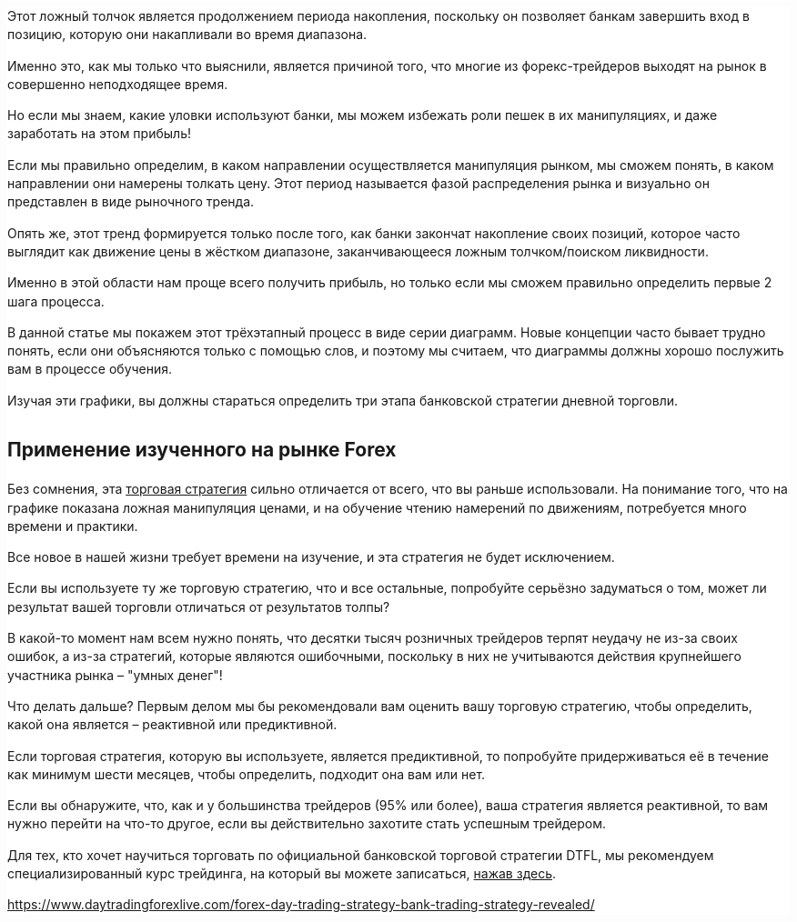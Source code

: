 Этот ложный толчок является продолжением периода накопления, поскольку он позволяет банкам завершить вход в позицию, которую они накапливали во время диапазона.

Именно это, как мы только что выяснили, является причиной того, что многие из форекс-трейдеров выходят на рынок в совершенно неподходящее время.

Но если мы знаем, какие уловки используют банки, мы можем избежать роли пешек в их манипуляциях, и даже заработать на этом прибыль!

Если мы правильно определим, в каком направлении осуществляется манипуляция рынком, мы сможем понять, в каком направлении они намерены толкать цену. Этот период называется фазой распределения рынка и визуально он представлен в виде рыночного тренда.

Опять же, этот тренд формируется только после того, как банки закончат накопление своих позиций, которое часто выглядит как движение цены в жёстком диапазоне, заканчивающееся ложным толчком/поиском ликвидности.

Именно в этой области нам проще всего получить прибыль, но только если мы сможем правильно определить первые 2 шага процесса.

В данной статье мы покажем этот трёхэтапный процесс в виде серии диаграмм. Новые концепции часто бывает трудно понять, если они объясняются только с помощью слов, и поэтому мы считаем, что диаграммы должны хорошо послужить вам в процессе обучения.

Изучая эти графики, вы должны стараться определить три этапа банковской стратегии дневной торговли.


## Применение изученного на рынке Forex
Без сомнения, эта [торговая стратегия](https://www.daytradingforexlive.com/a-simple-forex-day-trading-strategy-for-part-time-traders/) сильно отличается от всего, что вы раньше использовали. На понимание того, что на графике показана ложная манипуляция ценами, и на обучение чтению намерений по движениям, потребуется много времени и практики.

Все новое в нашей жизни требует времени на изучение, и эта стратегия не будет исключением.

Если вы используете ту же торговую стратегию, что и все остальные, попробуйте серьёзно задуматься о том, может ли результат вашей торговли отличаться от результатов толпы?

В какой-то момент нам всем нужно понять, что десятки тысяч розничных трейдеров терпят неудачу не из-за своих ошибок, а из-за стратегий, которые являются ошибочными, поскольку в них не учитываются действия крупнейшего участника рынка – "умных денег"!

Что делать дальше? Первым делом мы бы рекомендовали вам оценить вашу торговую стратегию, чтобы определить, какой она является – реактивной или предиктивной.

Если торговая стратегия, которую вы используете, является предиктивной, то попробуйте придерживаться её в течение как минимум шести месяцев, чтобы определить, подходит она вам или нет.

Если вы обнаружите, что, как и у большинства трейдеров (95% или более), ваша стратегия является реактивной, то вам нужно перейти на что-то другое, если вы действительно захотите стать успешным трейдером.

Для тех, кто хочет научиться торговать по официальной банковской торговой стратегии DTFL, мы рекомендуем специализированный курс трейдинга, на который вы можете записаться, [нажав здесь](https://www.daytradingforexlive.com/day-trading-forex-education-course/).

https://www.daytradingforexlive.com/forex-day-trading-strategy-bank-trading-strategy-revealed/